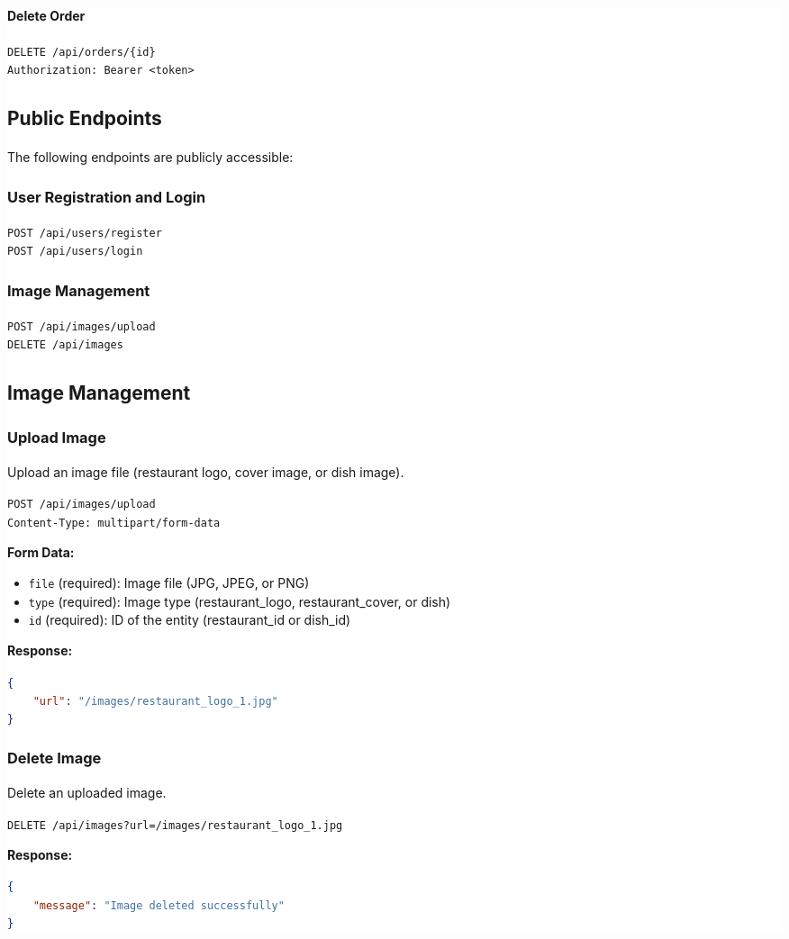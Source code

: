 #### Delete Order
```http
DELETE /api/orders/{id}
Authorization: Bearer <token>
```

## Public Endpoints

The following endpoints are publicly accessible:

### User Registration and Login
```http
POST /api/users/register
POST /api/users/login
```

### Image Management
```http
POST /api/images/upload
DELETE /api/images
```

## Image Management

### Upload Image

Upload an image file (restaurant logo, cover image, or dish image).

```http
POST /api/images/upload
Content-Type: multipart/form-data
```

**Form Data:**
- `file` (required): Image file (JPG, JPEG, or PNG)
- `type` (required): Image type (restaurant_logo, restaurant_cover, or dish)
- `id` (required): ID of the entity (restaurant_id or dish_id)

**Response:**
```json
{
    "url": "/images/restaurant_logo_1.jpg"
}
```

### Delete Image

Delete an uploaded image.

```http
DELETE /api/images?url=/images/restaurant_logo_1.jpg
```

**Response:**
```json
{
    "message": "Image deleted successfully"
}
```
